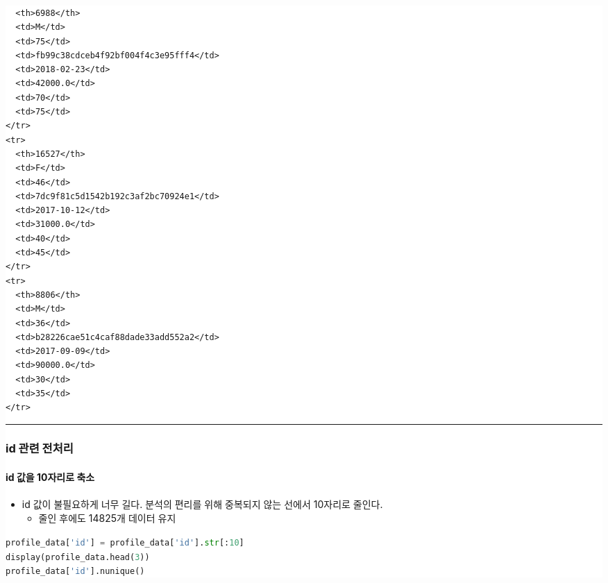       <th>6988</th>
      <td>M</td>
      <td>75</td>
      <td>fb99c38cdceb4f92bf004f4c3e95fff4</td>
      <td>2018-02-23</td>
      <td>42000.0</td>
      <td>70</td>
      <td>75</td>
    </tr>
    <tr>
      <th>16527</th>
      <td>F</td>
      <td>46</td>
      <td>7dc9f81c5d1542b192c3af2bc70924e1</td>
      <td>2017-10-12</td>
      <td>31000.0</td>
      <td>40</td>
      <td>45</td>
    </tr>
    <tr>
      <th>8806</th>
      <td>M</td>
      <td>36</td>
      <td>b28226cae51c4caf88dade33add552a2</td>
      <td>2017-09-09</td>
      <td>90000.0</td>
      <td>30</td>
      <td>35</td>
    </tr>
  </tbody>
</table>
</div>



-------------------------------------------
### id 관련 전처리

#### id 값을 10자리로 축소
 + id 값이 불필요하게 너무 길다. 분석의 편리를 위해 중복되지 않는 선에서 10자리로 줄인다.
     - 줄인 후에도 14825개 데이터 유지


```python
profile_data['id'] = profile_data['id'].str[:10]
display(profile_data.head(3))
profile_data['id'].nunique()
```


<div>
<style scoped>
    .dataframe tbody tr th:only-of-type {
        vertical-align: middle;
    }
